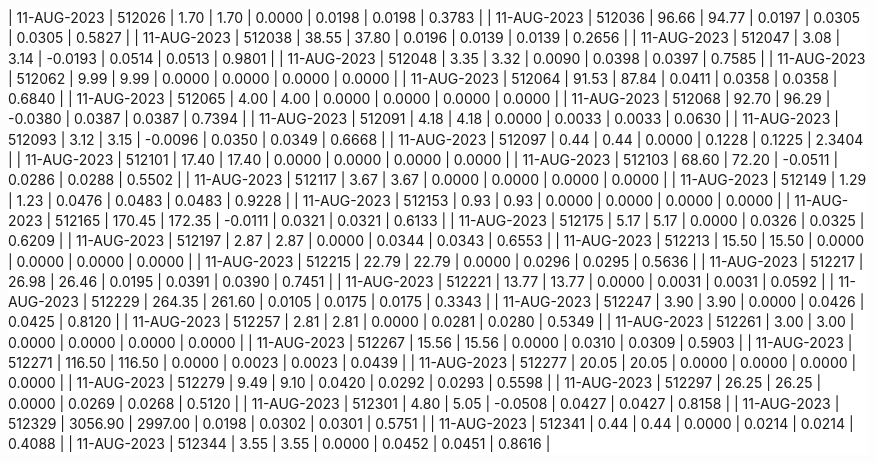 | 11-AUG-2023 | 512026 | 1.70 | 1.70 | 0.0000 | 0.0198 | 0.0198 | 0.3783 |
| 11-AUG-2023 | 512036 | 96.66 | 94.77 | 0.0197 | 0.0305 | 0.0305 | 0.5827 |
| 11-AUG-2023 | 512038 | 38.55 | 37.80 | 0.0196 | 0.0139 | 0.0139 | 0.2656 |
| 11-AUG-2023 | 512047 | 3.08 | 3.14 | -0.0193 | 0.0514 | 0.0513 | 0.9801 |
| 11-AUG-2023 | 512048 | 3.35 | 3.32 | 0.0090 | 0.0398 | 0.0397 | 0.7585 |
| 11-AUG-2023 | 512062 | 9.99 | 9.99 | 0.0000 | 0.0000 | 0.0000 | 0.0000 |
| 11-AUG-2023 | 512064 | 91.53 | 87.84 | 0.0411 | 0.0358 | 0.0358 | 0.6840 |
| 11-AUG-2023 | 512065 | 4.00 | 4.00 | 0.0000 | 0.0000 | 0.0000 | 0.0000 |
| 11-AUG-2023 | 512068 | 92.70 | 96.29 | -0.0380 | 0.0387 | 0.0387 | 0.7394 |
| 11-AUG-2023 | 512091 | 4.18 | 4.18 | 0.0000 | 0.0033 | 0.0033 | 0.0630 |
| 11-AUG-2023 | 512093 | 3.12 | 3.15 | -0.0096 | 0.0350 | 0.0349 | 0.6668 |
| 11-AUG-2023 | 512097 | 0.44 | 0.44 | 0.0000 | 0.1228 | 0.1225 | 2.3404 |
| 11-AUG-2023 | 512101 | 17.40 | 17.40 | 0.0000 | 0.0000 | 0.0000 | 0.0000 |
| 11-AUG-2023 | 512103 | 68.60 | 72.20 | -0.0511 | 0.0286 | 0.0288 | 0.5502 |
| 11-AUG-2023 | 512117 | 3.67 | 3.67 | 0.0000 | 0.0000 | 0.0000 | 0.0000 |
| 11-AUG-2023 | 512149 | 1.29 | 1.23 | 0.0476 | 0.0483 | 0.0483 | 0.9228 |
| 11-AUG-2023 | 512153 | 0.93 | 0.93 | 0.0000 | 0.0000 | 0.0000 | 0.0000 |
| 11-AUG-2023 | 512165 | 170.45 | 172.35 | -0.0111 | 0.0321 | 0.0321 | 0.6133 |
| 11-AUG-2023 | 512175 | 5.17 | 5.17 | 0.0000 | 0.0326 | 0.0325 | 0.6209 |
| 11-AUG-2023 | 512197 | 2.87 | 2.87 | 0.0000 | 0.0344 | 0.0343 | 0.6553 |
| 11-AUG-2023 | 512213 | 15.50 | 15.50 | 0.0000 | 0.0000 | 0.0000 | 0.0000 |
| 11-AUG-2023 | 512215 | 22.79 | 22.79 | 0.0000 | 0.0296 | 0.0295 | 0.5636 |
| 11-AUG-2023 | 512217 | 26.98 | 26.46 | 0.0195 | 0.0391 | 0.0390 | 0.7451 |
| 11-AUG-2023 | 512221 | 13.77 | 13.77 | 0.0000 | 0.0031 | 0.0031 | 0.0592 |
| 11-AUG-2023 | 512229 | 264.35 | 261.60 | 0.0105 | 0.0175 | 0.0175 | 0.3343 |
| 11-AUG-2023 | 512247 | 3.90 | 3.90 | 0.0000 | 0.0426 | 0.0425 | 0.8120 |
| 11-AUG-2023 | 512257 | 2.81 | 2.81 | 0.0000 | 0.0281 | 0.0280 | 0.5349 |
| 11-AUG-2023 | 512261 | 3.00 | 3.00 | 0.0000 | 0.0000 | 0.0000 | 0.0000 |
| 11-AUG-2023 | 512267 | 15.56 | 15.56 | 0.0000 | 0.0310 | 0.0309 | 0.5903 |
| 11-AUG-2023 | 512271 | 116.50 | 116.50 | 0.0000 | 0.0023 | 0.0023 | 0.0439 |
| 11-AUG-2023 | 512277 | 20.05 | 20.05 | 0.0000 | 0.0000 | 0.0000 | 0.0000 |
| 11-AUG-2023 | 512279 | 9.49 | 9.10 | 0.0420 | 0.0292 | 0.0293 | 0.5598 |
| 11-AUG-2023 | 512297 | 26.25 | 26.25 | 0.0000 | 0.0269 | 0.0268 | 0.5120 |
| 11-AUG-2023 | 512301 | 4.80 | 5.05 | -0.0508 | 0.0427 | 0.0427 | 0.8158 |
| 11-AUG-2023 | 512329 | 3056.90 | 2997.00 | 0.0198 | 0.0302 | 0.0301 | 0.5751 |
| 11-AUG-2023 | 512341 | 0.44 | 0.44 | 0.0000 | 0.0214 | 0.0214 | 0.4088 |
| 11-AUG-2023 | 512344 | 3.55 | 3.55 | 0.0000 | 0.0452 | 0.0451 | 0.8616 |